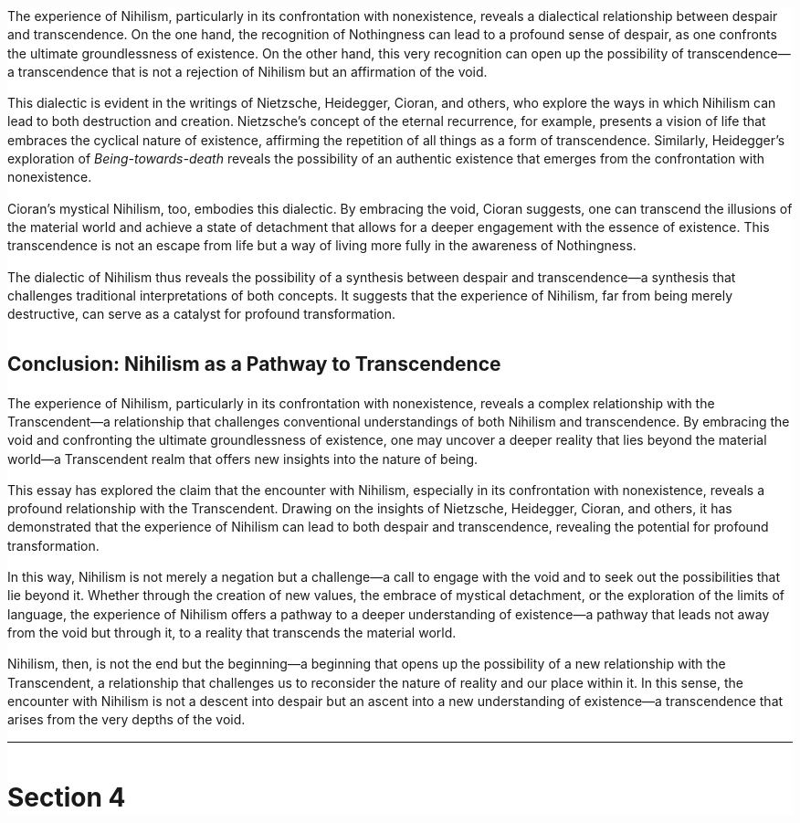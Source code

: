 The experience of Nihilism, particularly in its confrontation with nonexistence, reveals a dialectical relationship between despair and transcendence. On the one hand, the recognition of Nothingness can lead to a profound sense of despair, as one confronts the ultimate groundlessness of existence. On the other hand, this very recognition can open up the possibility of transcendence—a transcendence that is not a rejection of Nihilism but an affirmation of the void.

This dialectic is evident in the writings of Nietzsche, Heidegger, Cioran, and others, who explore the ways in which Nihilism can lead to both destruction and creation. Nietzsche’s concept of the eternal recurrence, for example, presents a vision of life that embraces the cyclical nature of existence, affirming the repetition of all things as a form of transcendence. Similarly, Heidegger’s exploration of _Being-towards-death_ reveals the possibility of an authentic existence that emerges from the confrontation with nonexistence.

Cioran’s mystical Nihilism, too, embodies this dialectic. By embracing the void, Cioran suggests, one can transcend the illusions of the material world and achieve a state of detachment that allows for a deeper engagement with the essence of existence. This transcendence is not an escape from life but a way of living more fully in the awareness of Nothingness.

The dialectic of Nihilism thus reveals the possibility of a synthesis between despair and transcendence—a synthesis that challenges traditional interpretations of both concepts. It suggests that the experience of Nihilism, far from being merely destructive, can serve as a catalyst for profound transformation.

#### 

## **Conclusion: Nihilism as a Pathway to Transcendence**

The experience of Nihilism, particularly in its confrontation with nonexistence, reveals a complex relationship with the Transcendent—a relationship that challenges conventional understandings of both Nihilism and transcendence. By embracing the void and confronting the ultimate groundlessness of existence, one may uncover a deeper reality that lies beyond the material world—a Transcendent realm that offers new insights into the nature of being.

This essay has explored the claim that the encounter with Nihilism, especially in its confrontation with nonexistence, reveals a profound relationship with the Transcendent. Drawing on the insights of Nietzsche, Heidegger, Cioran, and others, it has demonstrated that the experience of Nihilism can lead to both despair and transcendence, revealing the potential for profound transformation.

In this way, Nihilism is not merely a negation but a challenge—a call to engage with the void and to seek out the possibilities that lie beyond it. Whether through the creation of new values, the embrace of mystical detachment, or the exploration of the limits of language, the experience of Nihilism offers a pathway to a deeper understanding of existence—a pathway that leads not away from the void but through it, to a reality that transcends the material world.

Nihilism, then, is not the end but the beginning—a beginning that opens up the possibility of a new relationship with the Transcendent, a relationship that challenges us to reconsider the nature of reality and our place within it. In this sense, the encounter with Nihilism is not a descent into despair but an ascent into a new understanding of existence—a transcendence that arises from the very depths of the void.

* * *

# Section 4
